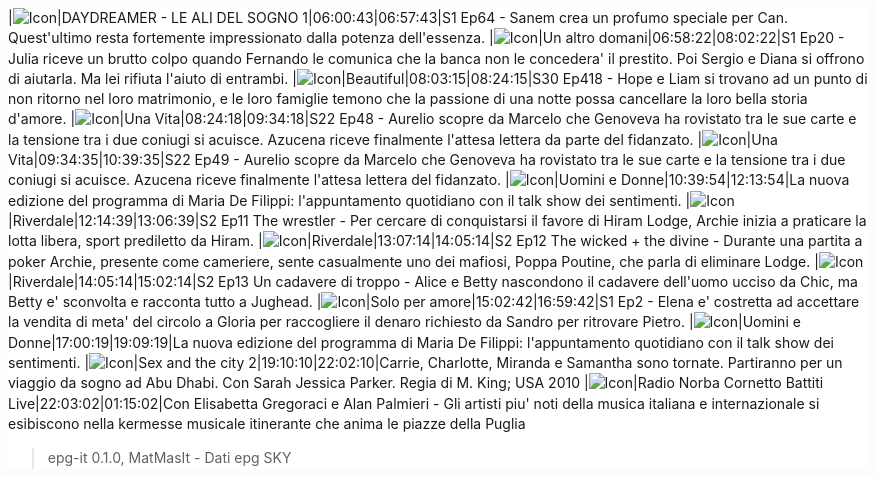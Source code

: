 |![Icon](https://guidatv.sky.it/uuid/01420daa-f074-49b5-9112-f6282b38309b/cover?md5ChecksumParam=8839fa97158a567fd88721c91528f965)|DAYDREAMER - LE ALI DEL SOGNO 1|06:00:43|06:57:43|S1 Ep64 - Sanem crea un profumo speciale per Can. Quest&#039;ultimo resta fortemente impressionato dalla potenza dell&#039;essenza.
|![Icon](https://guidatv.sky.it/uuid/045149d7-c2d3-45b8-b4e8-afecba0d5ebf/cover?md5ChecksumParam=26d829dddb52ed49ecc821259e23d72c)|Un altro domani|06:58:22|08:02:22|S1 Ep20 - Julia riceve un brutto colpo quando Fernando le comunica che la banca non le concedera&#039; il prestito. Poi Sergio e Diana si offrono di aiutarla. Ma lei rifiuta l&#039;aiuto di entrambi.
|![Icon](https://guidatv.sky.it/uuid/014a3bfb-0e72-4caa-b28a-e6cd4732c15e/cover?md5ChecksumParam=e2f8a3b5f9d6693427d104cd18060841)|Beautiful|08:03:15|08:24:15|S30 Ep418 - Hope e Liam si trovano ad un punto di non ritorno nel loro matrimonio, e le loro famiglie temono che la passione di una notte possa cancellare la loro bella storia d&#039;amore.
|![Icon](https://guidatv.sky.it/uuid/006a4bd3-a95b-4c21-a555-d690d308a213/cover?md5ChecksumParam=85050f3bcec2b71c88956f4c51223123)|Una Vita|08:24:18|09:34:18|S22 Ep48 - Aurelio scopre da Marcelo che Genoveva ha rovistato tra le sue carte e la tensione tra i due coniugi si acuisce. Azucena riceve finalmente l&#039;attesa lettera da parte del fidanzato.
|![Icon](https://guidatv.sky.it/uuid/006a4bd3-a95b-4c21-a555-d690d308a213/cover?md5ChecksumParam=85050f3bcec2b71c88956f4c51223123)|Una Vita|09:34:35|10:39:35|S22 Ep49 - Aurelio scopre da Marcelo che Genoveva ha rovistato tra le sue carte e la tensione tra i due coniugi si acuisce. Azucena riceve finalmente l&#039;attesa lettera del fidanzato.
|![Icon](https://guidatv.sky.it/uuid/003cb95d-f496-42bc-96bb-042cdbd55f59/cover?md5ChecksumParam=57e6835b11d3e9929c10e0551f7b6634)|Uomini e Donne|10:39:54|12:13:54|La nuova edizione del programma di Maria De Filippi: l&#039;appuntamento quotidiano con il talk show dei sentimenti.
|![Icon](https://guidatv.sky.it/uuid/13efe2ef-7aba-49c5-9111-7ae195a5b800/cover?md5ChecksumParam=65c97a82f6b7eae91a621fd8b5c007f1)|Riverdale|12:14:39|13:06:39|S2 Ep11 The wrestler - Per cercare di conquistarsi il favore di Hiram Lodge, Archie inizia a praticare la lotta libera, sport prediletto da Hiram.
|![Icon](https://guidatv.sky.it/uuid/13efe2ef-7aba-49c5-9111-7ae195a5b800/cover?md5ChecksumParam=65c97a82f6b7eae91a621fd8b5c007f1)|Riverdale|13:07:14|14:05:14|S2 Ep12 The wicked + the divine - Durante una partita a poker Archie, presente come cameriere, sente casualmente uno dei mafiosi, Poppa Poutine, che parla di eliminare Lodge.
|![Icon](https://guidatv.sky.it/uuid/13efe2ef-7aba-49c5-9111-7ae195a5b800/cover?md5ChecksumParam=65c97a82f6b7eae91a621fd8b5c007f1)|Riverdale|14:05:14|15:02:14|S2 Ep13 Un cadavere di troppo - Alice e Betty nascondono il cadavere dell&#039;uomo ucciso da Chic, ma Betty e&#039; sconvolta e racconta tutto a Jughead.
|![Icon](https://guidatv.sky.it/uuid/07b6a8a2-a4b0-4b57-9920-5d7b80eb378b/cover?md5ChecksumParam=b4a945710202632e636c0cb280c572ed)|Solo per amore|15:02:42|16:59:42|S1 Ep2 - Elena e&#039; costretta ad accettare la vendita di meta&#039; del circolo a Gloria per raccogliere il denaro richiesto da Sandro per ritrovare Pietro.
|![Icon](https://guidatv.sky.it/uuid/003cb95d-f496-42bc-96bb-042cdbd55f59/cover?md5ChecksumParam=57e6835b11d3e9929c10e0551f7b6634)|Uomini e Donne|17:00:19|19:09:19|La nuova edizione del programma di Maria De Filippi: l&#039;appuntamento quotidiano con il talk show dei sentimenti.
|![Icon](https://guidatv.sky.it/uuid/64d14e31-c62d-4259-bf32-b0d814beb2cc/cover?md5ChecksumParam=70af4e875f30d2c2d03896fe111d372a)|Sex and the city 2|19:10:10|22:02:10|Carrie, Charlotte, Miranda e Samantha sono tornate. Partiranno per un viaggio da sogno ad Abu Dhabi. Con Sarah Jessica Parker. Regia di M. King; USA 2010
|![Icon](https://guidatv.sky.it/uuid/22bb9a30-7ac6-40f2-8105-e755c1b951df/cover?md5ChecksumParam=08ad796e48a40e5357f5c0cdcc7e2c53)|Radio Norba Cornetto Battiti Live|22:03:02|01:15:02|Con Elisabetta Gregoraci e Alan Palmieri - Gli artisti piu&#039; noti della musica italiana e internazionale si esibiscono nella kermesse musicale itinerante che anima le piazze della Puglia



 > epg-it 0.1.0, MatMasIt - Dati epg SKY